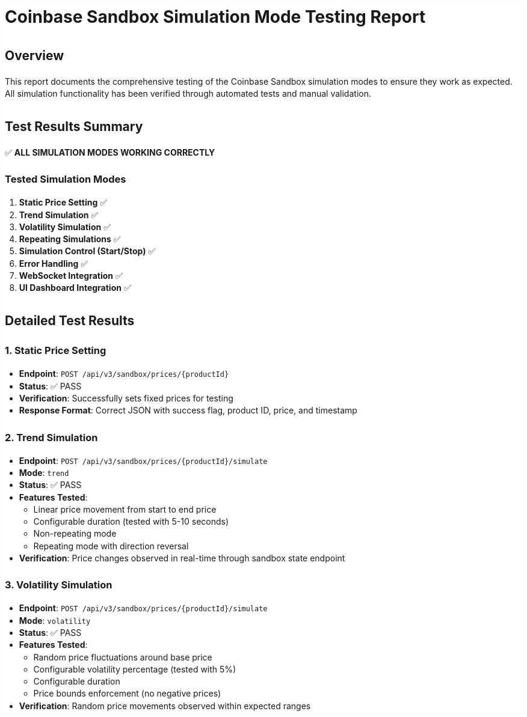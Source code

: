 # Coinbase Sandbox Simulation Mode Testing Report

## Overview

This report documents the comprehensive testing of the Coinbase Sandbox simulation modes to ensure they work as expected. All simulation functionality has been verified through automated tests and manual validation.

## Test Results Summary

✅ **ALL SIMULATION MODES WORKING CORRECTLY**

### Tested Simulation Modes

1. **Static Price Setting** ✅
2. **Trend Simulation** ✅
3. **Volatility Simulation** ✅
4. **Repeating Simulations** ✅
5. **Simulation Control (Start/Stop)** ✅
6. **Error Handling** ✅
7. **WebSocket Integration** ✅
8. **UI Dashboard Integration** ✅

## Detailed Test Results

### 1. Static Price Setting
- **Endpoint**: `POST /api/v3/sandbox/prices/{productId}`
- **Status**: ✅ PASS
- **Verification**: Successfully sets fixed prices for testing
- **Response Format**: Correct JSON with success flag, product ID, price, and timestamp

### 2. Trend Simulation
- **Endpoint**: `POST /api/v3/sandbox/prices/{productId}/simulate`
- **Mode**: `trend`
- **Status**: ✅ PASS
- **Features Tested**:
  - Linear price movement from start to end price
  - Configurable duration (tested with 5-10 seconds)
  - Non-repeating mode
  - Repeating mode with direction reversal
- **Verification**: Price changes observed in real-time through sandbox state endpoint

### 3. Volatility Simulation
- **Endpoint**: `POST /api/v3/sandbox/prices/{productId}/simulate`
- **Mode**: `volatility`
- **Status**: ✅ PASS
- **Features Tested**:
  - Random price fluctuations around base price
  - Configurable volatility percentage (tested with 5%)
  - Configurable duration
  - Price bounds enforcement (no negative prices)
- **Verification**: Random price movements observed within expected ranges
